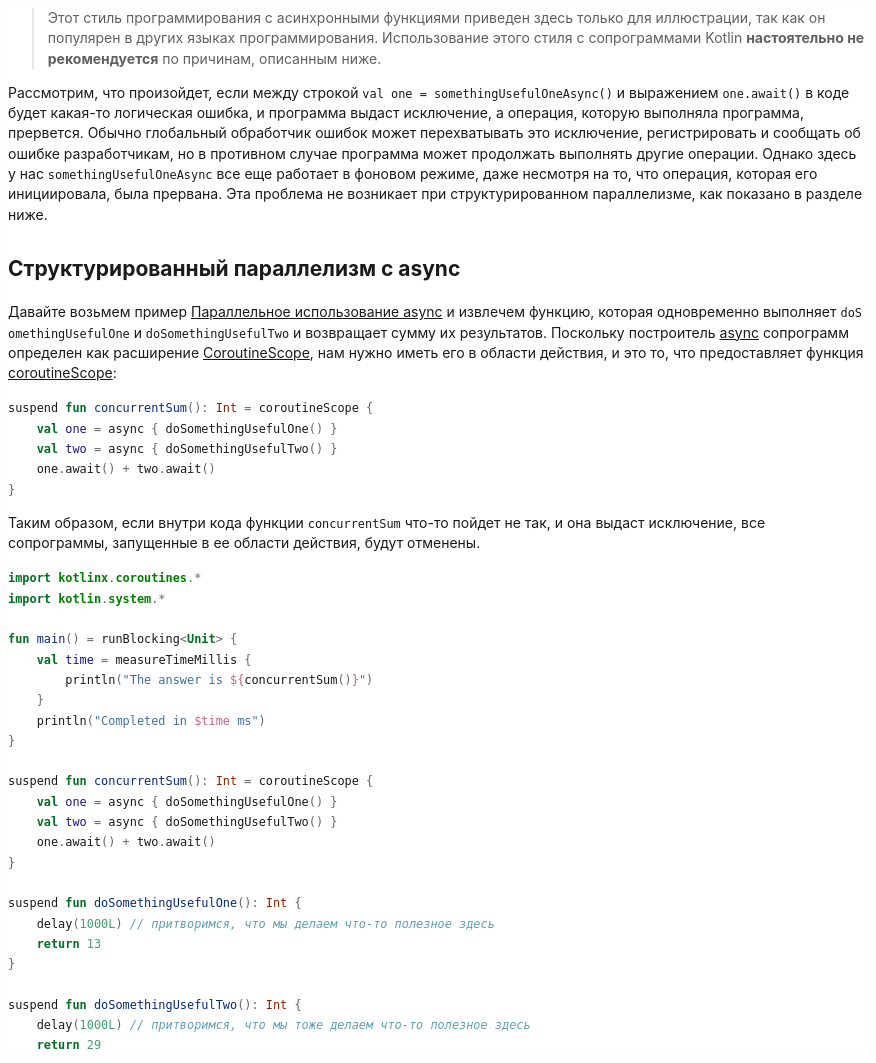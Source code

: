 

> Этот стиль программирования с асинхронными функциями приведен здесь только для иллюстрации, так как он популярен в других языках программирования. Использование этого стиля с сопрограммами Kotlin **настоятельно не рекомендуется** по причинам, описанным ниже.



Рассмотрим, что произойдет, если между строкой `val one = somethingUsefulOneAsync()` и выражением `one.await()` в коде будет какая-то логическая ошибка, и программа выдаст исключение, а операция, которую выполняла программа, прервется. Обычно глобальный обработчик ошибок может перехватывать это исключение, регистрировать и сообщать об ошибке разработчикам, но в противном случае программа может продолжать выполнять другие операции. Однако здесь у нас `somethingUsefulOneAsync` все еще работает в фоновом режиме, даже несмотря на то, что операция, которая его инициировала, была прервана. Эта проблема не возникает при структурированном параллелизме, как показано в разделе ниже.

<a name="structured-concurrency-with-async"></a>



## Структурированный параллелизм с async



Давайте возьмем пример [Параллельное использование async](#concurrent-using-async) и извлечем функцию, которая одновременно выполняет `doSomethingUsefulOne` и `doSomethingUsefulTwo` и возвращает сумму их результатов. Поскольку построитель [async](https://kotlin.github.io/kotlinx.coroutines/kotlinx-coroutines-core/kotlinx.coroutines/async.html) сопрограмм определен как расширение [CoroutineScope](https://kotlin.github.io/kotlinx.coroutines/kotlinx-coroutines-core/kotlinx.coroutines/-coroutine-scope/index.html), нам нужно иметь его в области действия, и это то, что предоставляет функция [coroutineScope](https://kotlin.github.io/kotlinx.coroutines/kotlinx-coroutines-core/kotlinx.coroutines/coroutine-scope.html):

```kotlin
suspend fun concurrentSum(): Int = coroutineScope {
    val one = async { doSomethingUsefulOne() }
    val two = async { doSomethingUsefulTwo() }
    one.await() + two.await()
}
```



Таким образом, если внутри кода функции `concurrentSum` что-то пойдет не так, и она выдаст исключение, все сопрограммы, запущенные в ее области действия, будут отменены.

```kotlin
import kotlinx.coroutines.*
import kotlin.system.*

fun main() = runBlocking<Unit> {
    val time = measureTimeMillis {
        println("The answer is ${concurrentSum()}")
    }
    println("Completed in $time ms")
}

suspend fun concurrentSum(): Int = coroutineScope {
    val one = async { doSomethingUsefulOne() }
    val two = async { doSomethingUsefulTwo() }
    one.await() + two.await()
}

suspend fun doSomethingUsefulOne(): Int {
    delay(1000L) // притворимся, что мы делаем что-то полезное здесь
    return 13
}

suspend fun doSomethingUsefulTwo(): Int {
    delay(1000L) // притворимся, что мы тоже делаем что-то полезное здесь
    return 29
```